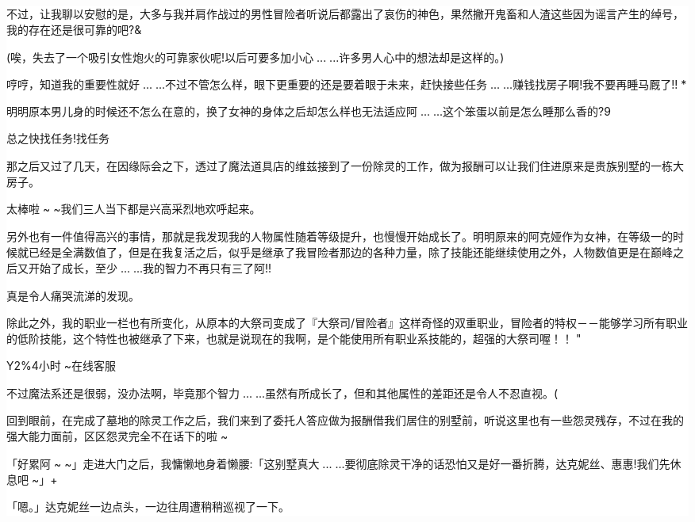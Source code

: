 



不过，让我聊以安慰的是，大多与我并肩作战过的男性冒险者听说后都露出了哀伤的神色，果然撇开鬼畜和人渣这些因为谣言产生的绰号，我的存在还是很可靠的吧?&



(唉，失去了一个吸引女性炮火的可靠家伙呢!以后可要多加小心 ... ...许多男人心中的想法却是这样的。)



哼哼，知道我的重要性就好 ... ...不过不管怎么样，眼下更重要的还是要着眼于未来，赶快接些任务 ... ...赚钱找房子啊!我不要再睡马厩了!! *





明明原本男儿身的时候还不怎么在意的，换了女神的身体之后却怎么样也无法适应阿 ... ...这个笨蛋以前是怎么睡那么香的?9



总之快找任务!找任务











那之后又过了几天，在因缘际会之下，透过了魔法道具店的维兹接到了一份除灵的工作，做为报酬可以让我们住进原来是贵族别墅的一栋大房子。



太棒啦 ~ ~我们三人当下都是兴高采烈地欢呼起来。





另外也有一件值得高兴的事情，那就是我发现我的人物属性随着等级提升，也慢慢开始成长了。明明原来的阿克娅作为女神，在等级一的时候就已经是全满数值了，但是在我复活之后，似乎是继承了我冒险者那边的各种力量，除了技能还能继续使用之外，人物数值更是在巅峰之后又开始了成长，至少 ... ...我的智力不再只有三了阿!!



真是令人痛哭流涕的发现。





除此之外，我的职业一栏也有所变化，从原本的大祭司变成了『大祭司/冒险者』这样奇怪的双重职业，冒险者的特权－－能够学习所有职业的低阶技能，这个特性也被继承了下来，也就是说现在的我啊，是个能使用所有职业系技能的，超强的大祭司喔！！ "

Y2%4小时 ~在线客服





不过魔法系还是很弱，没办法啊，毕竟那个智力 ... ...虽然有所成长了，但和其他属性的差距还是令人不忍直视。(



回到眼前，在完成了墓地的除灵工作之后，我们来到了委托人答应做为报酬借我们居住的别墅前，听说这里也有一些怨灵残存，不过在我的强大能力面前，区区怨灵完全不在话下的啦 ~



「好累阿 ~ ~」走进大门之后，我慵懒地身着懒腰:「这别墅真大 ... ...要彻底除灵干净的话恐怕又是好一番折腾，达克妮丝、惠惠!我们先休息吧 ~」+





「嗯。」达克妮丝一边点头，一边往周遭稍稍巡视了一下。
